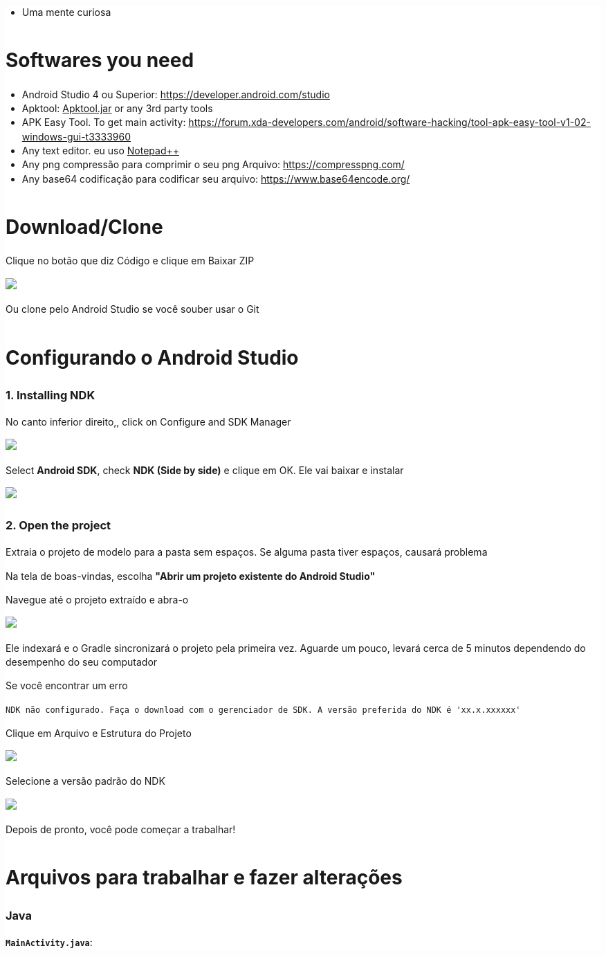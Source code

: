 * Uma mente curiosa

# Softwares you need
* Android Studio 4 ou  Superior: https://developer.android.com/studio
* Apktool: [Apktool.jar](https://ibotpeaches.github.io/Apktool/) or any 3rd party tools
* APK Easy Tool. To get main activity: https://forum.xda-developers.com/android/software-hacking/tool-apk-easy-tool-v1-02-windows-gui-t3333960
* Any text editor. eu uso [Notepad++](https://notepad-plus-plus.org/downloads/)
* Any png compressão para comprimir o seu png Arquivo: https://compresspng.com/
* Any base64 codificação para codificar seu arquivo: https://www.base64encode.org/

# Download/Clone
Clique no botão que diz Código e clique em Baixar ZIP

![](https://i.imgur.com/EZnbd10.png)

Ou clone pelo Android Studio se você souber usar o Git

# Configurando o Android Studio

### 1. Installing NDK

No canto inferior direito,, click on Configure and SDK Manager

![](https://i.imgur.com/xBP1bCE.png)

Select **Android SDK**, check **NDK (Side by side)** e clique em OK. Ele vai baixar e instalar

![](https://i.imgur.com/FcAd2Px.png)

### 2. Open the project

Extraia o projeto de modelo para a pasta sem espaços. Se alguma pasta tiver espaços, causará problema

Na tela de boas-vindas, escolha **"Abrir um projeto existente do Android Studio"**

Navegue até o projeto extraído e abra-o

![](https://i.imgur.com/3etm4qX.png)

Ele indexará e o Gradle sincronizará o projeto pela primeira vez. Aguarde um pouco, levará cerca de 5 minutos dependendo do desempenho do seu computador

Se você encontrar um erro

```NDK não configurado. Faça o download com o gerenciador de SDK. A versão preferida do NDK é 'xx.x.xxxxxx'```

Clique em Arquivo e Estrutura do Projeto

![](https://i.imgur.com/EWhLe7M.png)

Selecione a versão padrão do NDK

![](https://i.imgur.com/YfmIvoN.png)

Depois de pronto, você pode começar a trabalhar!

# Arquivos para trabalhar e fazer alterações

### Java

**`MainActivity.java`**:
```